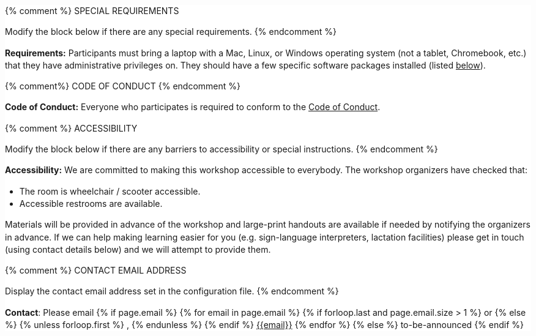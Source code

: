 {% comment %}
SPECIAL REQUIREMENTS

Modify the block below if there are any special requirements.
{% endcomment %}
<p id="requirements">
  <strong>Requirements:</strong> Participants must bring a laptop with a
  Mac, Linux, or Windows operating system (not a tablet, Chromebook, etc.) that they have administrative privileges on. They should have a few specific software packages installed (listed <a href="#setup">below</a>).
</p>

{% comment%}
CODE OF CONDUCT
{% endcomment %}
<p id="code-of-conduct">
<strong>Code of Conduct:</strong>  Everyone who participates  is required to conform to the <a href="https://docs.carpentries.org/topic_folders/policies/code-of-conduct.html">Code of Conduct</a>.
</p>


{% comment %}
ACCESSIBILITY

Modify the block below if there are any barriers to accessibility or
special instructions.
{% endcomment %}
<p id="accessibility">
  <strong>Accessibility:</strong> We are committed to making this workshop
  accessible to everybody.
  The workshop organizers have checked that:
</p>
<ul>
  <li>The room is wheelchair / scooter accessible.</li>
  <li>Accessible restrooms are available.</li>
</ul>
<p>
  Materials will be provided in advance of the workshop and
  large-print handouts are available if needed by notifying the
  organizers in advance.  If we can help making learning easier for
  you (e.g. sign-language interpreters, lactation facilities) please
  get in touch (using contact details below) and we will
  attempt to provide them.
</p>

{% comment %}
CONTACT EMAIL ADDRESS

Display the contact email address set in the configuration file.
{% endcomment %}
<p id="contact">
  <strong>Contact</strong>:
  Please email
  {% if page.email %}
  {% for email in page.email %}
  {% if forloop.last and page.email.size > 1 %}
  or
  {% else %}
  {% unless forloop.first %}
  ,
  {% endunless %}
  {% endif %}
  <a href='mailto:{{email}}'>{{email}}</a>
  {% endfor %}
  {% else %}
  to-be-announced
  {% endif %}